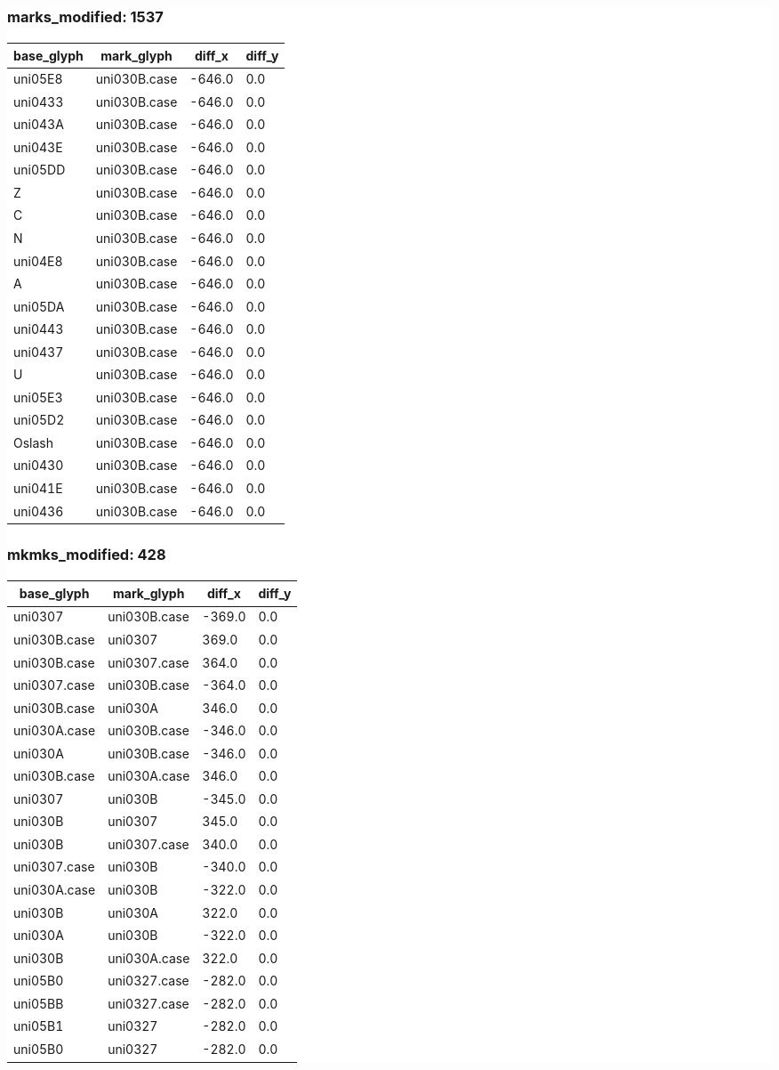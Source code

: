 ### marks_modified: 1537

base_glyph | mark_glyph | diff_x | diff_y
--- | --- | --- | --- | 
uni05E8 | uni030B.case | -646.0 | 0.0
uni0433 | uni030B.case | -646.0 | 0.0
uni043A | uni030B.case | -646.0 | 0.0
uni043E | uni030B.case | -646.0 | 0.0
uni05DD | uni030B.case | -646.0 | 0.0
Z | uni030B.case | -646.0 | 0.0
C | uni030B.case | -646.0 | 0.0
N | uni030B.case | -646.0 | 0.0
uni04E8 | uni030B.case | -646.0 | 0.0
A | uni030B.case | -646.0 | 0.0
uni05DA | uni030B.case | -646.0 | 0.0
uni0443 | uni030B.case | -646.0 | 0.0
uni0437 | uni030B.case | -646.0 | 0.0
U | uni030B.case | -646.0 | 0.0
uni05E3 | uni030B.case | -646.0 | 0.0
uni05D2 | uni030B.case | -646.0 | 0.0
Oslash | uni030B.case | -646.0 | 0.0
uni0430 | uni030B.case | -646.0 | 0.0
uni041E | uni030B.case | -646.0 | 0.0
uni0436 | uni030B.case | -646.0 | 0.0

### mkmks_modified: 428

base_glyph | mark_glyph | diff_x | diff_y
--- | --- | --- | --- | 
uni0307 | uni030B.case | -369.0 | 0.0
uni030B.case | uni0307 | 369.0 | 0.0
uni030B.case | uni0307.case | 364.0 | 0.0
uni0307.case | uni030B.case | -364.0 | 0.0
uni030B.case | uni030A | 346.0 | 0.0
uni030A.case | uni030B.case | -346.0 | 0.0
uni030A | uni030B.case | -346.0 | 0.0
uni030B.case | uni030A.case | 346.0 | 0.0
uni0307 | uni030B | -345.0 | 0.0
uni030B | uni0307 | 345.0 | 0.0
uni030B | uni0307.case | 340.0 | 0.0
uni0307.case | uni030B | -340.0 | 0.0
uni030A.case | uni030B | -322.0 | 0.0
uni030B | uni030A | 322.0 | 0.0
uni030A | uni030B | -322.0 | 0.0
uni030B | uni030A.case | 322.0 | 0.0
uni05B0 | uni0327.case | -282.0 | 0.0
uni05BB | uni0327.case | -282.0 | 0.0
uni05B1 | uni0327 | -282.0 | 0.0
uni05B0 | uni0327 | -282.0 | 0.0